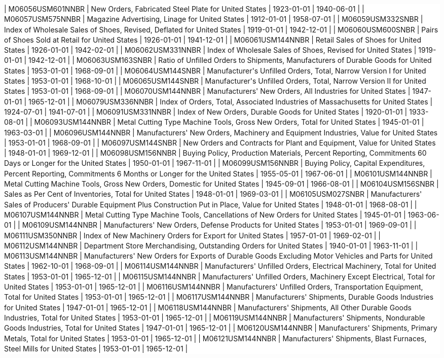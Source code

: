 | M06056USM601NNBR      | New Orders, Fabricated Steel Plate for United States                                                         | 1923-01-01          | 1940-06-01        |
| M06057USM575NNBR      | Magazine Advertising, Linage for United States                                                               | 1912-01-01          | 1958-07-01        |
| M06059USM332SNBR      | Index of Wholesale Sales of Shoes, Revised, Deflated for United States                                       | 1919-01-01          | 1942-12-01        |
| M06060USM600SNBR      | Pairs of Shoes Sold at Retail for United States                                                              | 1926-01-01          | 1941-12-01        |
| M06061USM144NNBR      | Retail Sales of Shoes for United States                                                                      | 1926-01-01          | 1942-02-01        |
| M06062USM331NNBR      | Index of Wholesale Sales of Shoes, Revised for United States                                                 | 1919-01-01          | 1942-12-01        |
| M06063USM163SNBR      | Ratio of Unfilled Orders to Shipments, Manufacturers of Durable Goods for United States                      | 1953-01-01          | 1968-09-01        |
| M06064USM144SNBR      | Manufacturer's Unfilled Orders, Total, Narrow Version I for United States                                    | 1953-01-01          | 1968-10-01        |
| M06065USM144SNBR      | Manufacturer's Unfilled Orders, Total, Narrow Version II for United States                                   | 1953-01-01          | 1968-09-01        |
| M06070USM144NNBR      | Manufacturers' New Orders, All Industries for United States                                                  | 1947-01-01          | 1965-12-01        |
| M06079USM336NNBR      | Index of Orders, Total, Associated Industries of Massachusetts for United States                             | 1924-07-01          | 1941-07-01        |
| M06091USM331NNBR      | Index of New Orders, Durable Goods for United States                                                         | 1920-01-01          | 1933-08-01        |
| M06093USM144NNBR      | Metal Cutting Type Machine Tools, Gross New Orders, Total for United States                                  | 1945-01-01          | 1963-03-01        |
| M06096USM144NNBR      | Manufacturers' New Orders, Machinery and Equipment Industries, Value for United States                       | 1953-01-01          | 1968-09-01        |
| M06097USM144SNBR      | New Orders and Contracts for Plant and Equipment, Value for United States                                    | 1948-01-01          | 1969-12-01        |
| M06098USM156NNBR      | Buying Policy, Production Materials, Percent Reporting, Commitments 60 Days or Longer for the United States  | 1950-01-01          | 1967-11-01        |
| M06099USM156NNBR      | Buying Policy, Capital Expenditures, Percent Reporting, Commitments 6 Months or Longer for the United States | 1955-05-01          | 1967-06-01        |
| M06101USM144NNBR      | Metal Cutting Machine Tools, Gross New Orders, Domestic for United States                                    | 1945-09-01          | 1966-08-01        |
| M06104USM156SNBR      | Sales as Per Cent of Inventories, Total for United States                                                    | 1948-01-01          | 1969-03-01        |
| M06105USM027SNBR      | Manufacturers' Sales of Producers' Durable Equipment Plus Construction Put in Place, Value for United States | 1948-01-01          | 1968-08-01        |
| M06107USM144NNBR      | Metal Cutting Type Machine Tools, Cancellations of New Orders for United States                              | 1945-01-01          | 1963-06-01        |
| M06109USM144NNBR      | Manufacturers' New Orders, Defense Products for United States                                                | 1953-01-01          | 1969-09-01        |
| M06111USM350NNBR      | Index of New Machinery Orders for Export for United States                                                   | 1957-01-01          | 1969-02-01        |
| M06112USM144NNBR      | Department Store Merchandising, Outstanding Orders for United States                                         | 1940-01-01          | 1963-11-01        |
| M06113USM144NNBR      | Manufacturers' New Orders for Exports of Durable Goods Excluding Motor Vehicles and Parts for United States  | 1962-10-01          | 1968-09-01        |
| M06114USM144NNBR      | Manufacturers' Unfilled Orders, Electrical Machinery, Total for United States                                | 1953-01-01          | 1965-12-01        |
| M06115USM144NNBR      | Manufacturers' Unfilled Orders, Machinery Except Electrical, Total for United States                         | 1953-01-01          | 1965-12-01        |
| M06116USM144NNBR      | Manufacturers' Unfilled Orders, Transportation Equipment, Total for United States                            | 1953-01-01          | 1965-12-01        |
| M06117USM144NNBR      | Manufacturers' Shipments, Durable Goods Industries for United States                                         | 1947-01-01          | 1965-12-01        |
| M06118USM144NNBR      | Manufacturers' Shipments, All Other Durable Goods Industries, Total for United States                        | 1953-01-01          | 1965-12-01        |
| M06119USM144NNBR      | Manufacturers' Shipments, Nondurable Goods Industries, Total for United States                               | 1947-01-01          | 1965-12-01        |
| M06120USM144NNBR      | Manufacturers' Shipments, Primary Metals, Total for United States                                            | 1953-01-01          | 1965-12-01        |
| M06121USM144NNBR      | Manufacturers' Shipments, Blast Furnaces, Steel Mills for United States                                      | 1953-01-01          | 1965-12-01        |
